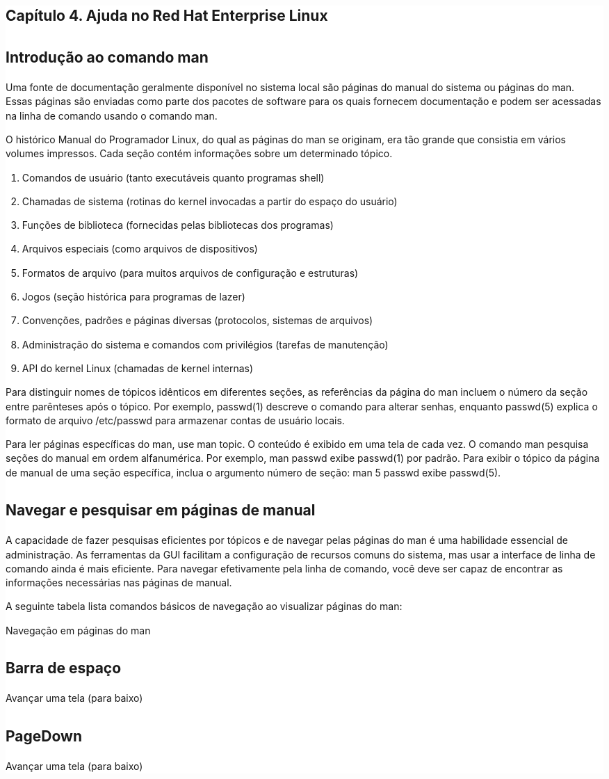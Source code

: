 ## Capítulo 4. Ajuda no Red Hat Enterprise Linux

## Introdução ao comando man

Uma fonte de documentação geralmente disponível no sistema local são páginas do manual do sistema ou páginas do man. Essas páginas são enviadas como parte dos pacotes de software para os quais fornecem documentação e podem ser acessadas na linha de comando usando o comando man.

O histórico Manual do Programador Linux, do qual as páginas do man se originam, era tão grande que consistia em vários volumes impressos. Cada seção contém informações sobre um determinado tópico. 

1) Comandos de usuário (tanto executáveis quanto programas shell)

2) Chamadas de sistema (rotinas do kernel invocadas a partir do espaço do usuário)

3) Funções de biblioteca (fornecidas pelas bibliotecas dos programas)

4) Arquivos especiais (como arquivos de dispositivos)

5) Formatos de arquivo (para muitos arquivos de configuração e estruturas)

6) Jogos (seção histórica para programas de lazer)

7) Convenções, padrões e páginas diversas (protocolos, sistemas de arquivos)

8) Administração do sistema e comandos com privilégios (tarefas de manutenção)

9) API do kernel Linux (chamadas de kernel internas)

Para distinguir nomes de tópicos idênticos em diferentes seções, as referências da página do man incluem o número da seção entre parênteses após o tópico. Por exemplo, passwd(1) descreve o comando para alterar senhas, enquanto passwd(5) explica o formato de arquivo /etc/passwd para armazenar contas de usuário locais. 

Para ler páginas específicas do man, use man topic. O conteúdo é exibido em uma tela de cada vez. O comando man pesquisa seções do manual em ordem alfanumérica. Por exemplo, man passwd exibe passwd(1) por padrão. Para exibir o tópico da página de manual de uma seção específica, inclua o argumento número de seção: man 5 passwd exibe passwd(5). 

## Navegar e pesquisar em páginas de manual

A capacidade de fazer pesquisas eficientes por tópicos e de navegar pelas páginas do man é uma habilidade essencial de administração. As ferramentas da GUI facilitam a configuração de recursos comuns do sistema, mas usar a interface de linha de comando ainda é mais eficiente. Para navegar efetivamente pela linha de comando, você deve ser capaz de encontrar as informações necessárias nas páginas de manual.

A seguinte tabela lista comandos básicos de navegação ao visualizar páginas do man:

Navegação em páginas do man

## Barra de espaço	
Avançar uma tela (para baixo)

## PageDown	
Avançar uma tela (para baixo)
